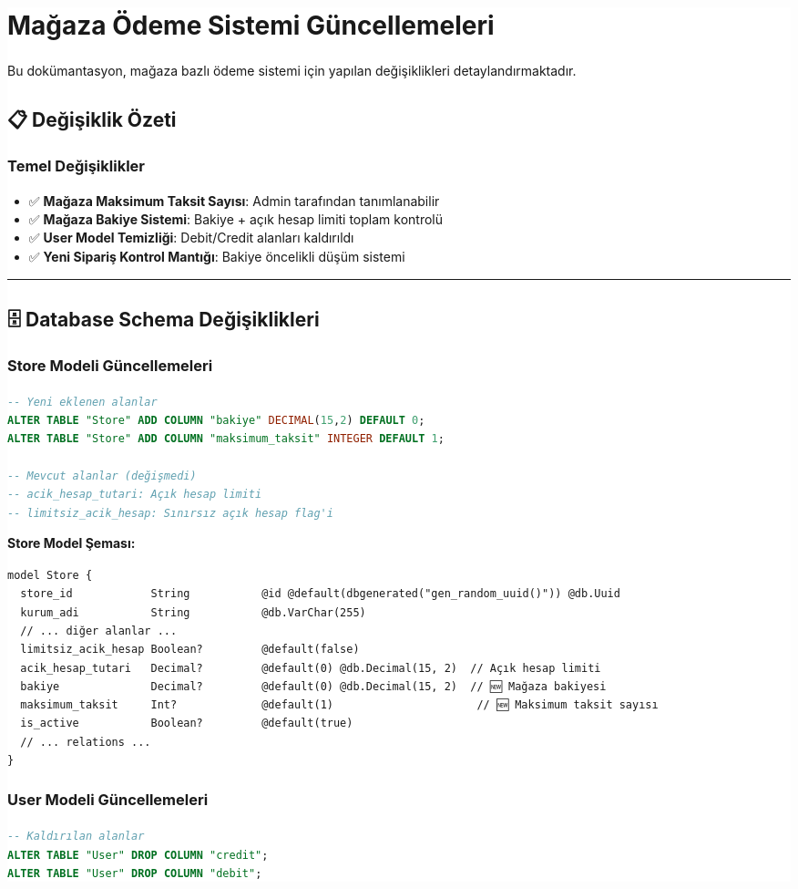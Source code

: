 # Mağaza Ödeme Sistemi Güncellemeleri

Bu dokümantasyon, mağaza bazlı ödeme sistemi için yapılan değişiklikleri detaylandırmaktadır.

## 📋 Değişiklik Özeti

### Temel Değişiklikler
- ✅ **Mağaza Maksimum Taksit Sayısı**: Admin tarafından tanımlanabilir
- ✅ **Mağaza Bakiye Sistemi**: Bakiye + açık hesap limiti toplam kontrolü
- ✅ **User Model Temizliği**: Debit/Credit alanları kaldırıldı
- ✅ **Yeni Sipariş Kontrol Mantığı**: Bakiye öncelikli düşüm sistemi

---

## 🗄️ Database Schema Değişiklikleri

### Store Modeli Güncellemeleri

```sql
-- Yeni eklenen alanlar
ALTER TABLE "Store" ADD COLUMN "bakiye" DECIMAL(15,2) DEFAULT 0;
ALTER TABLE "Store" ADD COLUMN "maksimum_taksit" INTEGER DEFAULT 1;

-- Mevcut alanlar (değişmedi)
-- acik_hesap_tutari: Açık hesap limiti
-- limitsiz_acik_hesap: Sınırsız açık hesap flag'i
```

**Store Model Şeması:**
```prisma
model Store {
  store_id            String           @id @default(dbgenerated("gen_random_uuid()")) @db.Uuid
  kurum_adi           String           @db.VarChar(255)
  // ... diğer alanlar ...
  limitsiz_acik_hesap Boolean?         @default(false)
  acik_hesap_tutari   Decimal?         @default(0) @db.Decimal(15, 2)  // Açık hesap limiti
  bakiye              Decimal?         @default(0) @db.Decimal(15, 2)  // 🆕 Mağaza bakiyesi
  maksimum_taksit     Int?             @default(1)                      // 🆕 Maksimum taksit sayısı
  is_active           Boolean?         @default(true)
  // ... relations ...
}
```

### User Modeli Güncellemeleri

```sql
-- Kaldırılan alanlar
ALTER TABLE "User" DROP COLUMN "credit";
ALTER TABLE "User" DROP COLUMN "debit";
```
